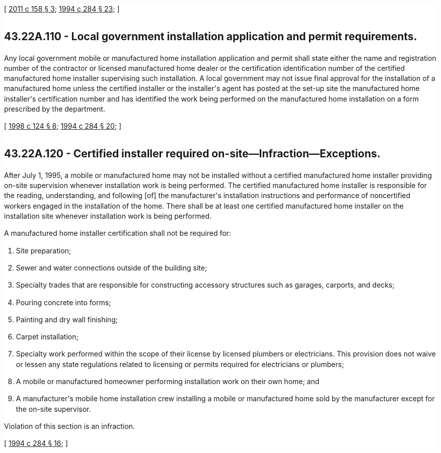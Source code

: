 \[ [2011 c 158 § 3](https://lawfilesext.leg.wa.gov/biennium/2011-12/Pdf/Bills/Session%20Laws/House/1502-S.SL.pdf?cite=2011%20c%20158%20§%203); [1994 c 284 § 23](https://lawfilesext.leg.wa.gov/biennium/1993-94/Pdf/Bills/Session%20Laws/Senate/6107-S2.SL.pdf?cite=1994%20c%20284%20§%2023); \]

## 43.22A.110 - Local government installation application and permit requirements.
Any local government mobile or manufactured home installation application and permit shall state either the name and registration number of the contractor or licensed manufactured home dealer or the certification identification number of the certified manufactured home installer supervising such installation. A local government may not issue final approval for the installation of a manufactured home unless the certified installer or the installer's agent has posted at the set-up site the manufactured home installer's certification number and has identified the work being performed on the manufactured home installation on a form prescribed by the department.

\[ [1998 c 124 § 8](https://lawfilesext.leg.wa.gov/biennium/1997-98/Pdf/Bills/Session%20Laws/Senate/6380.SL.pdf?cite=1998%20c%20124%20§%208); [1994 c 284 § 20](https://lawfilesext.leg.wa.gov/biennium/1993-94/Pdf/Bills/Session%20Laws/Senate/6107-S2.SL.pdf?cite=1994%20c%20284%20§%2020); \]

## 43.22A.120 - Certified installer required on-site—Infraction—Exceptions.
After July 1, 1995, a mobile or manufactured home may not be installed without a certified manufactured home installer providing on-site supervision whenever installation work is being performed. The certified manufactured home installer is responsible for the reading, understanding, and following [of] the manufacturer's installation instructions and performance of noncertified workers engaged in the installation of the home. There shall be at least one certified manufactured home installer on the installation site whenever installation work is being performed.

A manufactured home installer certification shall not be required for:

1. Site preparation;

2. Sewer and water connections outside of the building site;

3. Specialty trades that are responsible for constructing accessory structures such as garages, carports, and decks;

4. Pouring concrete into forms;

5. Painting and dry wall finishing;

6. Carpet installation;

7. Specialty work performed within the scope of their license by licensed plumbers or electricians. This provision does not waive or lessen any state regulations related to licensing or permits required for electricians or plumbers;

8. A mobile or manufactured homeowner performing installation work on their own home; and

9. A manufacturer's mobile home installation crew installing a mobile or manufactured home sold by the manufacturer except for the on-site supervisor.

Violation of this section is an infraction.

\[ [1994 c 284 § 16](https://lawfilesext.leg.wa.gov/biennium/1993-94/Pdf/Bills/Session%20Laws/Senate/6107-S2.SL.pdf?cite=1994%20c%20284%20§%2016); \]
